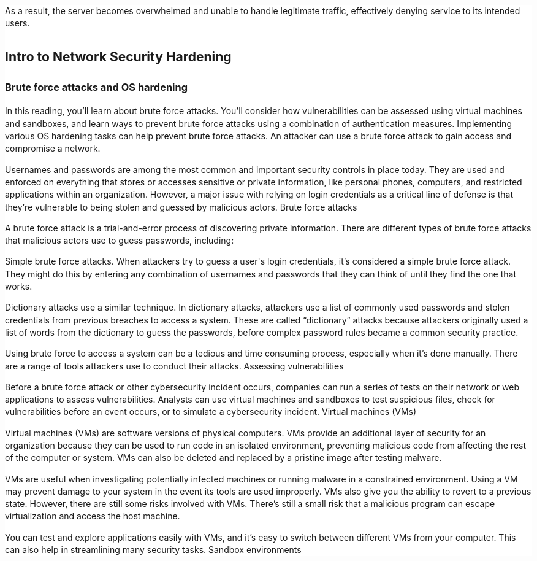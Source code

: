 As a result, the server becomes overwhelmed and unable to handle legitimate traffic, effectively denying service to its intended users.

## Intro to Network Security Hardening

### Brute force attacks and OS hardening

In this reading, you’ll learn about brute force attacks. You’ll consider how vulnerabilities can be assessed using virtual machines and sandboxes, and learn ways to prevent brute force attacks using a combination of authentication measures. Implementing various OS hardening tasks can help prevent brute force attacks. An attacker can use a brute force attack to gain access and compromise a network.

Usernames and passwords are among the most common and important security controls in place today. They are used and enforced on everything that stores or accesses sensitive or private information, like personal phones, computers, and restricted applications within an organization. However, a major issue with relying on login credentials as a critical line of defense is that they’re vulnerable to being stolen and guessed by malicious actors.
Brute force attacks

A brute force attack is a trial-and-error process of discovering private information. There are different types of brute force attacks that malicious actors use to guess passwords, including:

Simple brute force attacks. When attackers try to guess a user's login credentials, it’s considered a simple brute force attack. They might do this by entering any combination of usernames and passwords that they can think of until they find the one that works.

Dictionary attacks use a similar technique. In dictionary attacks, attackers use a list of commonly used passwords and stolen credentials from previous breaches to access a system. These are called “dictionary” attacks because attackers originally used a list of words from the dictionary to guess the passwords, before complex password rules became a common security practice.

Using brute force to access a system can be a tedious and time consuming process, especially when it’s done manually. There are a range of tools attackers use to conduct their attacks.
Assessing vulnerabilities

Before a brute force attack or other cybersecurity incident occurs, companies can run a series of tests on their network or web applications to assess vulnerabilities. Analysts can use virtual machines and sandboxes to test suspicious files, check for vulnerabilities before an event occurs, or to simulate a cybersecurity incident.
Virtual machines (VMs)

Virtual machines (VMs) are software versions of physical computers. VMs provide an additional layer of security for an organization because they can be used to run code in an isolated environment, preventing malicious code from affecting the rest of the computer or system. VMs can also be deleted and replaced by a pristine image after testing malware.

VMs are useful when investigating potentially infected machines or running malware in a constrained environment. Using a VM may prevent damage to your system in the event its tools are used improperly. VMs also give you the ability to revert to a previous state. However, there are still some risks involved with VMs. There’s still a small risk that a malicious program can escape virtualization and access the host machine.

You can test and explore applications easily with VMs, and it’s easy to switch between different VMs from your computer. This can also help in streamlining many security tasks.
Sandbox environments
